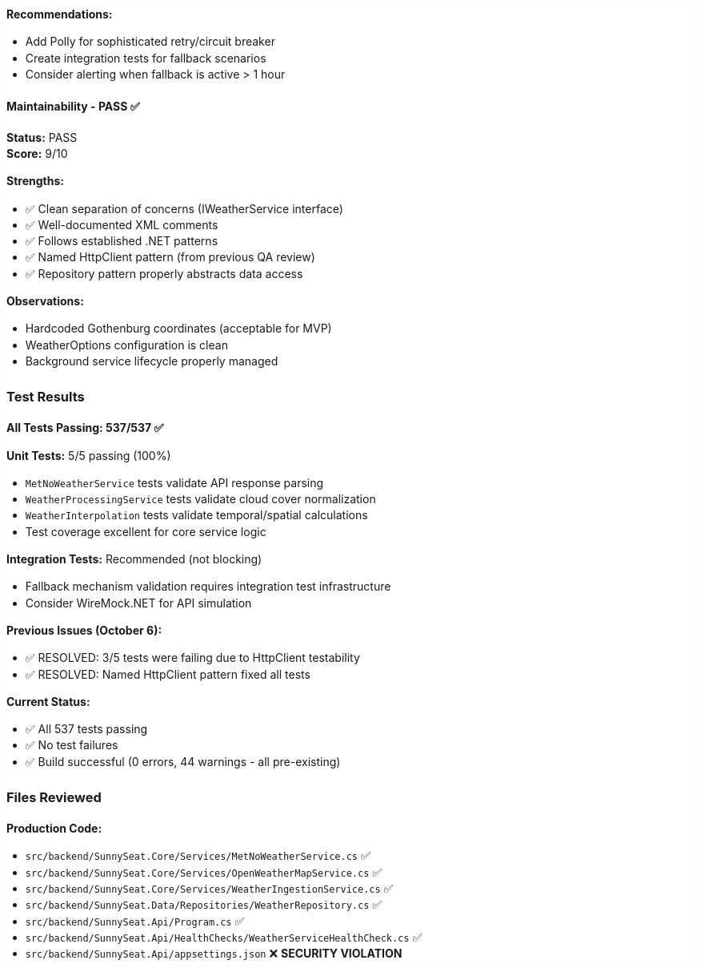**Recommendations:**

- Add Polly for sophisticated retry/circuit breaker
- Create integration tests for fallback scenarios
- Consider alerting when fallback is active > 1 hour

#### Maintainability - PASS ✅

**Status:** PASS  
**Score:** 9/10

**Strengths:**

- ✅ Clean separation of concerns (IWeatherService interface)
- ✅ Well-documented XML comments
- ✅ Follows established .NET patterns
- ✅ Named HttpClient pattern (from previous QA review)
- ✅ Repository pattern properly abstracts data access

**Observations:**

- Hardcoded Gothenburg coordinates (acceptable for MVP)
- WeatherOptions configuration is clean
- Background service lifecycle properly managed

### Test Results

**All Tests Passing: 537/537 ✅**

**Unit Tests:** 5/5 passing (100%)

- `MetNoWeatherService` tests validate API response parsing
- `WeatherProcessingService` tests validate cloud cover normalization
- `WeatherInterpolation` tests validate temporal/spatial calculations
- Test coverage excellent for core service logic

**Integration Tests:** Recommended (not blocking)

- Fallback mechanism validation requires integration test infrastructure
- Consider WireMock.NET for API simulation

**Previous Issues (October 6):**

- ✅ RESOLVED: 3/5 tests were failing due to HttpClient testability
- ✅ RESOLVED: Named HttpClient pattern fixed all tests

**Current Status:**

- ✅ All 537 tests passing
- ✅ No test failures
- ✅ Build successful (0 errors, 44 warnings - all pre-existing)

### Files Reviewed

**Production Code:**

- `src/backend/SunnySeat.Core/Services/MetNoWeatherService.cs` ✅
- `src/backend/SunnySeat.Core/Services/OpenWeatherMapService.cs` ✅
- `src/backend/SunnySeat.Core/Services/WeatherIngestionService.cs` ✅
- `src/backend/SunnySeat.Data/Repositories/WeatherRepository.cs` ✅
- `src/backend/SunnySeat.Api/Program.cs` ✅
- `src/backend/SunnySeat.Api/HealthChecks/WeatherServiceHealthCheck.cs` ✅
- `src/backend/SunnySeat.Api/appsettings.json` ❌ **SECURITY VIOLATION**
